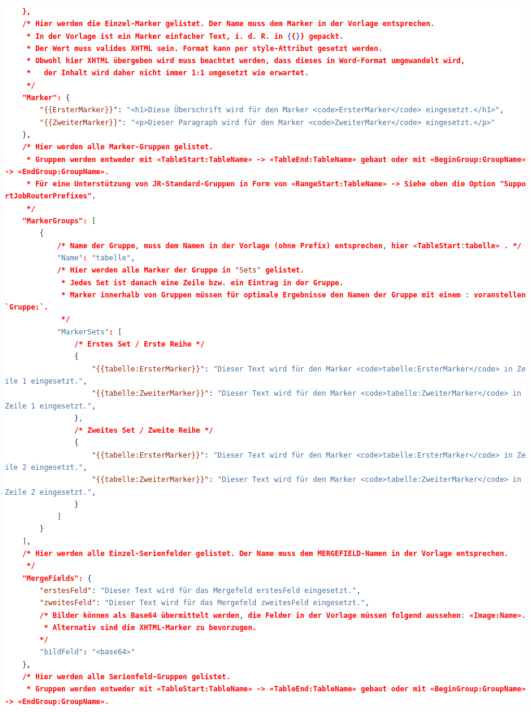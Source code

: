 ```json
    },
    /* Hier werden die Einzel-Marker gelistet. Der Name muss dem Marker in der Vorlage entsprechen.
     * In der Vorlage ist ein Marker einfacher Text, i. d. R. in {{}} gepackt.
     * Der Wert muss valides XHTML sein. Format kann per style-Attribut gesetzt werden.
     * Obwohl hier XHTML übergeben wird muss beachtet werden, dass dieses in Word-Format umgewandelt wird,
     *   der Inhalt wird daher nicht immer 1:1 umgesetzt wie erwartet.
     */
    "Marker": {
        "{{ErsterMarker}}": "<h1>Diese Überschrift wird für den Marker <code>ErsterMarker</code> eingesetzt.</h1>",
        "{{ZweiterMarker}}": "<p>Dieser Paragraph wird für den Marker <code>ZweiterMarker</code> eingesetzt.</p>"
    },
    /* Hier werden alle Marker-Gruppen gelistet.
     * Gruppen werden entweder mit «TableStart:TableName» -> «TableEnd:TableName» gebaut oder mit «BeginGroup:GroupName» -> «EndGroup:GroupName».
     * Für eine Unterstützung von JR-Standard-Gruppen in Form von «RangeStart:TableName» -> Siehe oben die Option "SupportJobRouterPrefixes".
     */
    "MarkerGroups": [
        {
            /* Name der Gruppe, muss dem Namen in der Vorlage (ohne Prefix) entsprechen, hier «TableStart:tabelle» . */
            "Name": "tabelle",
            /* Hier werden alle Marker der Gruppe in "Sets" gelistet.
             * Jedes Set ist danach eine Zeile bzw. ein Eintrag in der Gruppe.
             * Marker innerhalb von Gruppen müssen für optimale Ergebnisse den Namen der Gruppe mit einem : voranstellen `Gruppe:`.
             */
            "MarkerSets": [
                /* Erstes Set / Erste Reihe */
                {
                    "{{tabelle:ErsterMarker}}": "Dieser Text wird für den Marker <code>tabelle:ErsterMarker</code> in Zeile 1 eingesetzt.",
                    "{{tabelle:ZweiterMarker}}": "Dieser Text wird für den Marker <code>tabelle:ZweiterMarker</code> in Zeile 1 eingesetzt.",
                },
                /* Zweites Set / Zweite Reihe */
                {
                    "{{tabelle:ErsterMarker}}": "Dieser Text wird für den Marker <code>tabelle:ErsterMarker</code> in Zeile 2 eingesetzt.",
                    "{{tabelle:ZweiterMarker}}": "Dieser Text wird für den Marker <code>tabelle:ZweiterMarker</code> in Zeile 2 eingesetzt.",
                }
            ]
        }
    ],
    /* Hier werden alle Einzel-Serienfelder gelistet. Der Name muss dem MERGEFIELD-Namen in der Vorlage entsprechen.
     */
    "MergeFields": {
        "erstesFeld": "Dieser Text wird für das Mergefeld erstesFeld eingesetzt.",
        "zweitesFeld": "Dieser Text wird für das Mergefeld zweitesFeld eingesetzt.",
        /* Bilder können als Base64 übermittelt werden, die Felder in der Vorlage müssen folgend aussehen: «Image:Name».
         * Alternativ sind die XHTML-Marker zu bevorzugen.
        */
        "bildFeld": "<base64>"
    },
    /* Hier werden alle Serienfeld-Gruppen gelistet.
     * Gruppen werden entweder mit «TableStart:TableName» -> «TableEnd:TableName» gebaut oder mit «BeginGroup:GroupName» -> «EndGroup:GroupName».
```
